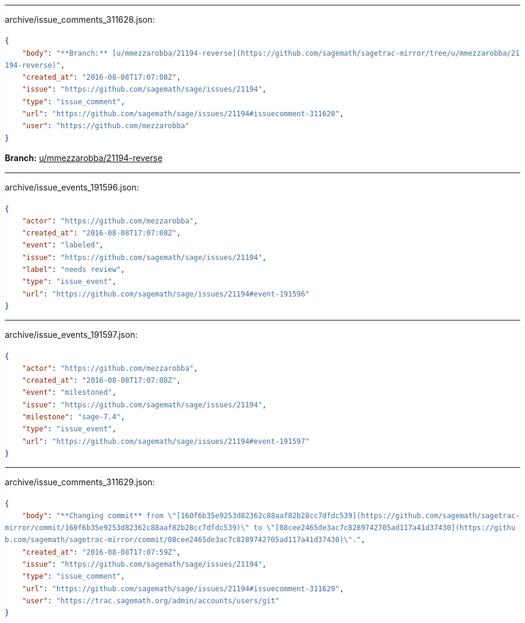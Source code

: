 

---

archive/issue_comments_311628.json:
```json
{
    "body": "**Branch:** [u/mmezzarobba/21194-reverse](https://github.com/sagemath/sagetrac-mirror/tree/u/mmezzarobba/21194-reverse)",
    "created_at": "2016-08-08T17:07:08Z",
    "issue": "https://github.com/sagemath/sage/issues/21194",
    "type": "issue_comment",
    "url": "https://github.com/sagemath/sage/issues/21194#issuecomment-311628",
    "user": "https://github.com/mezzarobba"
}
```

**Branch:** [u/mmezzarobba/21194-reverse](https://github.com/sagemath/sagetrac-mirror/tree/u/mmezzarobba/21194-reverse)



---

archive/issue_events_191596.json:
```json
{
    "actor": "https://github.com/mezzarobba",
    "created_at": "2016-08-08T17:07:08Z",
    "event": "labeled",
    "issue": "https://github.com/sagemath/sage/issues/21194",
    "label": "needs review",
    "type": "issue_event",
    "url": "https://github.com/sagemath/sage/issues/21194#event-191596"
}
```



---

archive/issue_events_191597.json:
```json
{
    "actor": "https://github.com/mezzarobba",
    "created_at": "2016-08-08T17:07:08Z",
    "event": "milestoned",
    "issue": "https://github.com/sagemath/sage/issues/21194",
    "milestone": "sage-7.4",
    "type": "issue_event",
    "url": "https://github.com/sagemath/sage/issues/21194#event-191597"
}
```



---

archive/issue_comments_311629.json:
```json
{
    "body": "**Changing commit** from \"[160f6b35e9253d82362c88aaf82b28cc7dfdc539](https://github.com/sagemath/sagetrac-mirror/commit/160f6b35e9253d82362c88aaf82b28cc7dfdc539)\" to \"[08cee2465de3ac7c8289742705ad117a41d37430](https://github.com/sagemath/sagetrac-mirror/commit/08cee2465de3ac7c8289742705ad117a41d37430)\".",
    "created_at": "2016-08-08T17:07:59Z",
    "issue": "https://github.com/sagemath/sage/issues/21194",
    "type": "issue_comment",
    "url": "https://github.com/sagemath/sage/issues/21194#issuecomment-311629",
    "user": "https://trac.sagemath.org/admin/accounts/users/git"
}
```